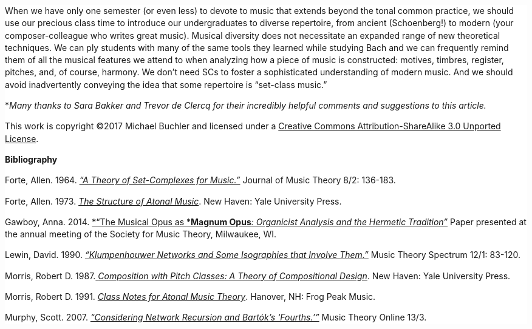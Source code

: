When we have only one semester (or even less) to devote to music that
extends beyond the tonal common practice, we should use our precious
class time to introduce our undergraduates to diverse repertoire, from
ancient (Schoenberg!) to modern (your composer-colleague who writes
great music). Musical diversity does not necessitate an expanded range
of new theoretical techniques. We can ply students with many of the same
tools they learned while studying Bach and we can frequently remind them
of all the musical features we attend to when analyzing how a piece of
music is constructed: motives, timbres, register, pitches, and, of
course, harmony. We don’t need SCs to foster a sophisticated
understanding of modern music. And we should avoid inadvertently
conveying the idea that some repertoire is “set-class music.”

\**Many thanks to Sara Bakker and Trevor de Clercq for their incredibly
helpful comments and suggestions to this article.*

This work is copyright ©2017 Michael Buchler and licensed under a
[Creative Commons Attribution-ShareAlike 3.0 Unported
License](https://creativecommons.org/licenses/by-sa/3.0/).

**Bibliography**

Forte, Allen. 1964. [*“A Theory of Set-Complexes for
Music.”*](http://www.jstor.org/stable/843079) Journal of Music Theory
8/2: 136-183.

Forte, Allen. 1973. [*The Structure of Atonal
Music*](https://openlibrary.org/books/OL5307893M/The_structure_of_atonal_music.).
New Haven: Yale University Press.

Gawboy, Anna. 2014. [*“The Musical Opus as
*](http://www.ams-net.org/abstracts/2014-Milwaukee.pdf)[**Magnum
Opus**](http://www.ams-net.org/abstracts/2014-Milwaukee.pdf)[*:
Organicist Analysis and the Hermetic
Tradition”*](http://www.ams-net.org/abstracts/2014-Milwaukee.pdf) Paper
presented at the annual meeting of the Society for Music Theory,
Milwaukee, WI.

Lewin, David. 1990. [*“Klumpenhouwer Networks and Some Isographies that
Involve
Them.”*](http://www.jstor.org/stable/746147?seq=1#page_scan_tab_contents)
Music Theory Spectrum 12/1: 83-120.

Morris, Robert D. 1987.[
](https://openlibrary.org/books/OL2386927M/Composition_with_pitch-classes)[*Composition
with Pitch Classes: A Theory of Compositional
Design*](https://openlibrary.org/books/OL2386927M/Composition_with_pitch-classes).
New Haven: Yale University Press.

Morris, Robert D. 1991. [*Class Notes for Atonal Music
Theory*](https://openlibrary.org/works/OL4969787W/Class_notes_for_atonal_music_theory).
Hanover, NH: Frog Peak Music.

Murphy, Scott. 2007. [*“Considering Network Recursion and Bartók’s
‘Fourths.’”*](http://www.mtosmt.org/issues/mto.07.13.3/mto.07.13.3.murphy.html)
Music Theory Online 13/3.
